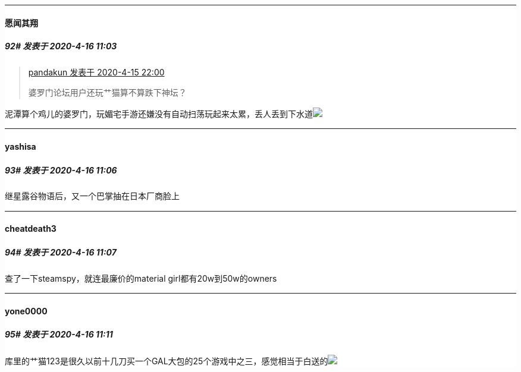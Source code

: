 

-----

####  愿闻其翔  
##### 92#       发表于 2020-4-16 11:03



<blockquote><a href="httphttps://bbs.saraba1st.com/2b/forum.php?mod=redirect&amp;goto=findpost&amp;pid=47094503&amp;ptid=1924351" target="_blank">pandakun 发表于 2020-4-15 22:00</a>

婆罗门论坛用户还玩艹猫算不算跌下神坛？</blockquote>
泥潭算个鸡儿的婆罗门，玩媚宅手游还嫌没有自动扫荡玩起来太累，丢人丢到下水道<img src="https://static.saraba1st.com/image/smiley/face2017/218.png" referrerpolicy="no-referrer">







-----

####  yashisa  
##### 93#       发表于 2020-4-16 11:06




继星露谷物语后，又一个巴掌抽在日本厂商脸上







-----

####  cheatdeath3  
##### 94#       发表于 2020-4-16 11:07




查了一下steamspy，就连最廉价的material girl都有20w到50w的owners







-----

####  yone0000  
##### 95#       发表于 2020-4-16 11:11




库里的艹猫123是很久以前十几刀买一个GAL大包的25个游戏中之三，感觉相当于白送的<img src="https://static.saraba1st.com/image/smiley/face2017/068.png" referrerpolicy="no-referrer">





